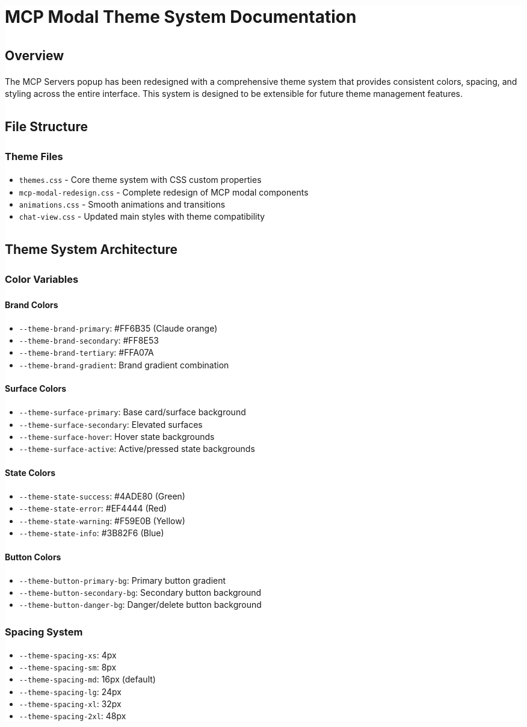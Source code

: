 # MCP Modal Theme System Documentation

## Overview

The MCP Servers popup has been redesigned with a comprehensive theme system that provides consistent colors, spacing, and styling across the entire interface. This system is designed to be extensible for future theme management features.

## File Structure

### Theme Files
- `themes.css` - Core theme system with CSS custom properties
- `mcp-modal-redesign.css` - Complete redesign of MCP modal components
- `animations.css` - Smooth animations and transitions
- `chat-view.css` - Updated main styles with theme compatibility

## Theme System Architecture

### Color Variables

#### Brand Colors
- `--theme-brand-primary`: #FF6B35 (Claude orange)
- `--theme-brand-secondary`: #FF8E53
- `--theme-brand-tertiary`: #FFA07A
- `--theme-brand-gradient`: Brand gradient combination

#### Surface Colors
- `--theme-surface-primary`: Base card/surface background
- `--theme-surface-secondary`: Elevated surfaces
- `--theme-surface-hover`: Hover state backgrounds
- `--theme-surface-active`: Active/pressed state backgrounds

#### State Colors
- `--theme-state-success`: #4ADE80 (Green)
- `--theme-state-error`: #EF4444 (Red)
- `--theme-state-warning`: #F59E0B (Yellow)
- `--theme-state-info`: #3B82F6 (Blue)

#### Button Colors
- `--theme-button-primary-bg`: Primary button gradient
- `--theme-button-secondary-bg`: Secondary button background
- `--theme-button-danger-bg`: Danger/delete button background

### Spacing System
- `--theme-spacing-xs`: 4px
- `--theme-spacing-sm`: 8px
- `--theme-spacing-md`: 16px (default)
- `--theme-spacing-lg`: 24px
- `--theme-spacing-xl`: 32px
- `--theme-spacing-2xl`: 48px
